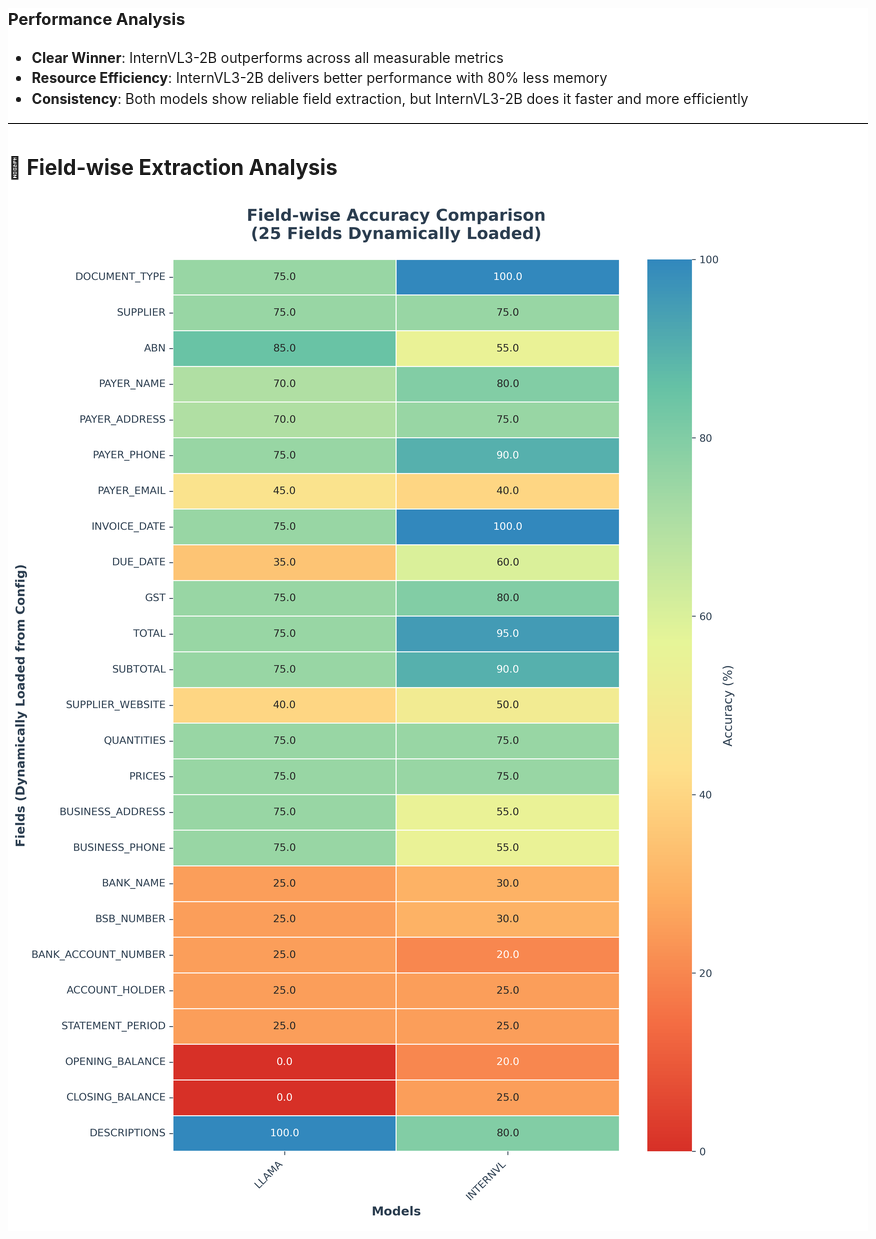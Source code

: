 ### Performance Analysis
- **Clear Winner**: InternVL3-2B outperforms across all measurable metrics
- **Resource Efficiency**: InternVL3-2B delivers better performance with 80% less memory
- **Consistency**: Both models show reliable field extraction, but InternVL3-2B does it faster and more efficiently

---

## 🎯 Field-wise Extraction Analysis

![Field Accuracy Heatmap](remote_results/field_accuracy_heatmap_25fields.png)
